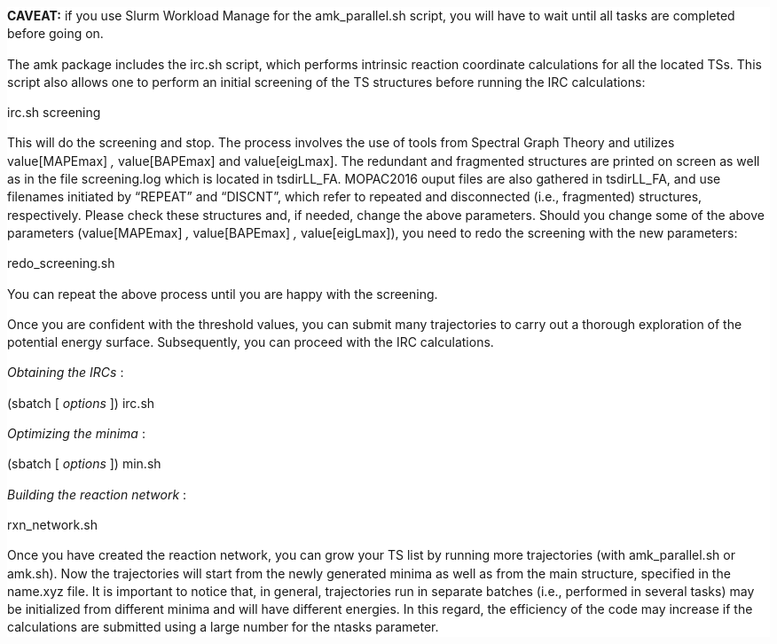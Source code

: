 **CAVEAT:** if you use Slurm Workload Manage for the amk_parallel.sh script, you will have to wait until
all tasks are completed before going on.


The amk package includes the irc.sh script, which performs intrinsic reaction coordinate calculations for
all the located TSs. This script also allows one to perform an initial screening of the TS structures before
running the IRC calculations:

irc.sh screening

This will do the screening and stop. The process involves the use of tools from Spectral Graph Theory and
utilizes value[MAPEmax] _,_ value[BAPEmax] and value[eigLmax]. The redundant and fragmented
structures are printed on screen as well as in the file screening.log which is located in tsdirLL_FA.
MOPAC2016 ouput files are also gathered in tsdirLL_FA, and use filenames initiated by “REPEAT” and
“DISCNT”, which refer to repeated and disconnected (i.e., fragmented) structures, respectively. Please
check these structures and, if needed, change the above parameters. Should you change some of the above
parameters (value[MAPEmax] _,_ value[BAPEmax] _,_ value[eigLmax]), you need to redo the screening
with the new parameters:

redo_screening.sh

You can repeat the above process until you are happy with the screening.

Once you are confident with the threshold values, you can submit many trajectories to carry out a thorough
exploration of the potential energy surface. Subsequently, you can proceed with the IRC calculations.

_Obtaining the IRCs_ :

(sbatch [ _options_ ]) irc.sh

_Optimizing the minima_ :

(sbatch [ _options_ ]) min.sh

_Building the reaction network_ :

rxn_network.sh

Once you have created the reaction network, you can grow your TS list by running more trajectories (with
amk_parallel.sh or amk.sh). Now the trajectories will start from the newly generated minima as well as
from the main structure, specified in the name.xyz file. It is important to notice that, in general, trajectories
run in separate batches (i.e., performed in several tasks) may be initialized from different minima and will
have different energies. In this regard, the efficiency of the code may increase if the calculations are
submitted using a large number for the ntasks parameter.
